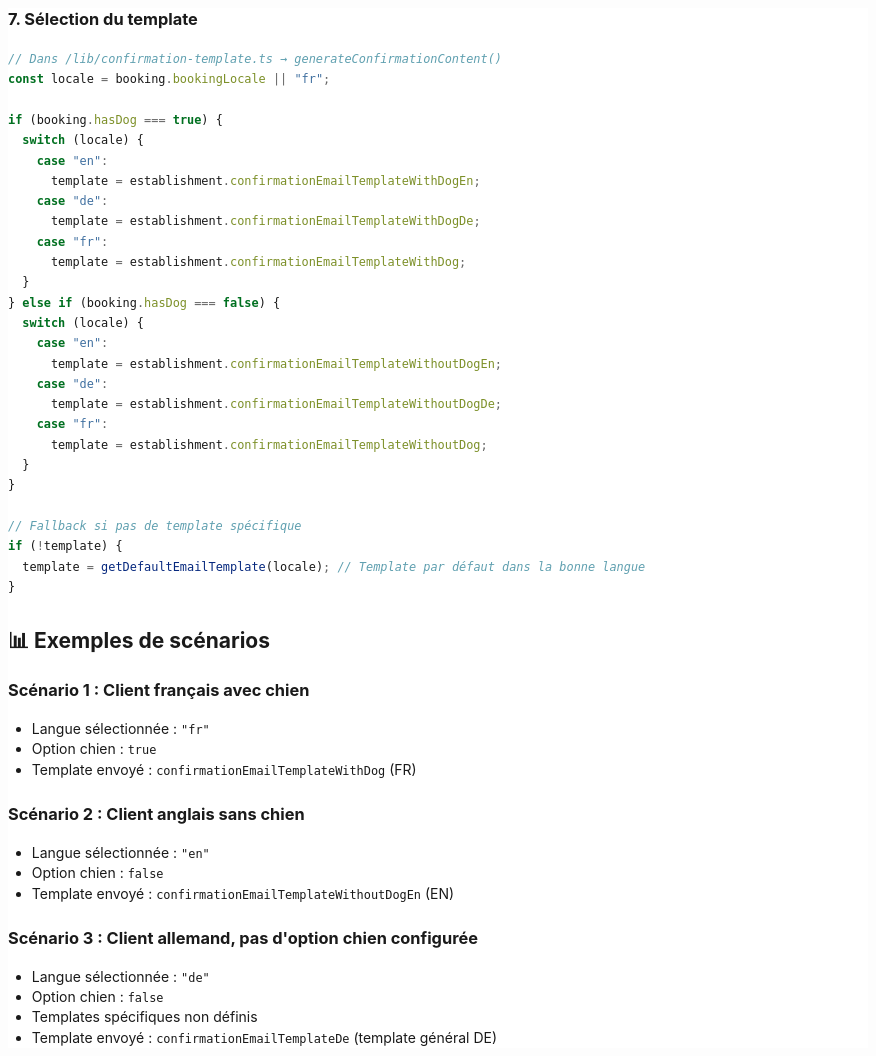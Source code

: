 ### 7. Sélection du template

```ts
// Dans /lib/confirmation-template.ts → generateConfirmationContent()
const locale = booking.bookingLocale || "fr";

if (booking.hasDog === true) {
  switch (locale) {
    case "en":
      template = establishment.confirmationEmailTemplateWithDogEn;
    case "de":
      template = establishment.confirmationEmailTemplateWithDogDe;
    case "fr":
      template = establishment.confirmationEmailTemplateWithDog;
  }
} else if (booking.hasDog === false) {
  switch (locale) {
    case "en":
      template = establishment.confirmationEmailTemplateWithoutDogEn;
    case "de":
      template = establishment.confirmationEmailTemplateWithoutDogDe;
    case "fr":
      template = establishment.confirmationEmailTemplateWithoutDog;
  }
}

// Fallback si pas de template spécifique
if (!template) {
  template = getDefaultEmailTemplate(locale); // Template par défaut dans la bonne langue
}
```

## 📊 Exemples de scénarios

### Scénario 1 : Client français avec chien

- Langue sélectionnée : `"fr"`
- Option chien : `true`
- Template envoyé : `confirmationEmailTemplateWithDog` (FR)

### Scénario 2 : Client anglais sans chien

- Langue sélectionnée : `"en"`
- Option chien : `false`
- Template envoyé : `confirmationEmailTemplateWithoutDogEn` (EN)

### Scénario 3 : Client allemand, pas d'option chien configurée

- Langue sélectionnée : `"de"`
- Option chien : `false`
- Templates spécifiques non définis
- Template envoyé : `confirmationEmailTemplateDe` (template général DE)
